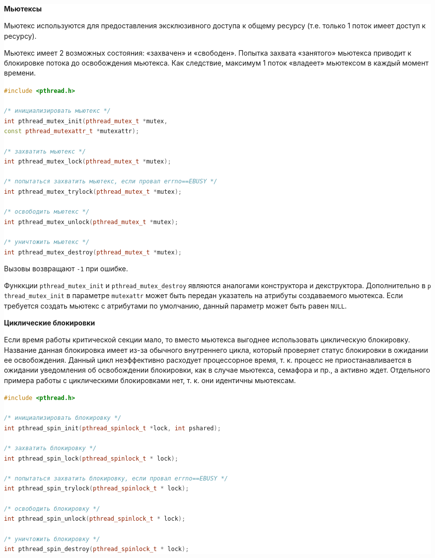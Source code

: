 **Мьютексы**

Мьютекс используются для предоставления эксклюзивного доступа к общему ресурсу
(т.е. только 1 поток имеет доступ к ресурсу).

Мьютекс имеет 2 возможных состояния: «захвачен» и «свободен». Попытка захвата
«занятого» мьютекса приводит к блокировке потока до освобождения мьютекса. Как
следствие, максимум 1 поток «владеет» мьютексом в каждый момент времени.

```c++
#include <pthread.h>

/* инициализировать мьютекс */
int pthread_mutex_init(pthread_mutex_t *mutex,
const pthread_mutexattr_t *mutexattr);

/* захватить мьютекс */
int pthread_mutex_lock(pthread_mutex_t *mutex);

/* попытаться захватить мьютекс, если провал errno==EBUSY */
int pthread_mutex_trylock(pthread_mutex_t *mutex);

/* освободить мьютекс */
int pthread_mutex_unlock(pthread_mutex_t *mutex);

/* уничтожить мьютекс */
int pthread_mutex_destroy(pthread_mutex_t *mutex);
```

Вызовы возвращают `-1` при ошибке.

Функкции `pthread_mutex_init` и `pthread_mutex_destroy` являются аналогами
конструктора и декструктора. Дополнительно в `pthread_mutex_init` в параметре
`mutexattr` может быть передан указатель на атрибуты создаваемого мьютекса. Если
требуется создать мьютекс с атрибутами по умолчанию, данный параметр может быть равен
`NULL`.


**Циклические блокировки**

Если время работы критической секции мало, то вместо мьютекса выгоднее
использовать циклическую блокировку. Название данная блокировка имеет из-за обычного
внутреннего цикла, который проверяет статус блокировки в ожидании ее освобождения.
Данный цикл неэффективно расходует процессорное время, т. к. процесс не
приостанавливается в ожидании уведомления об освобождении блокировки, как в случае
мьютекса, семафора и пр., а активно ждет. Отдельного примера работы с циклическими
блокировками нет, т. к. они идентичны мьютексам.

```c++
#include <pthread.h>

/* инициализировать блокировку */
int pthread_spin_init(pthread_spinlock_t *lock, int pshared);

/* захватить блокировку */
int pthread_spin_lock(pthread_spinlock_t * lock);

/* попытаться захватить блокировку, если провал errno==EBUSY */
int pthread_spin_trylock(pthread_spinlock_t * lock);

/* освободить блокировку */
int pthread_spin_unlock(pthread_spinlock_t * lock);

/* уничтожить блокировку */
int pthread_spin_destroy(pthread_spinlock_t * lock);
```

